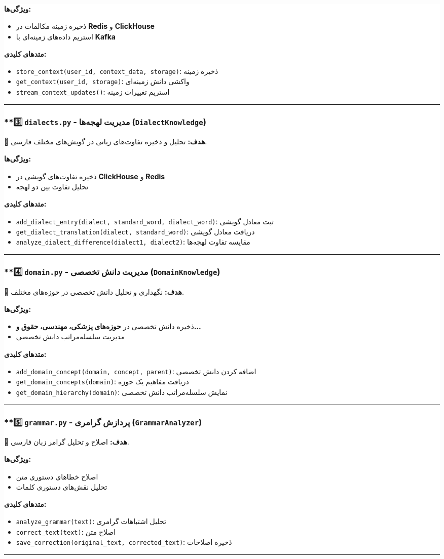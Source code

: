 **ویژگی‌ها:**
- ذخیره زمینه مکالمات در **Redis** و **ClickHouse**
- استریم داده‌های زمینه‌ای با **Kafka**

**متدهای کلیدی:**
- `store_context(user_id, context_data, storage)`: ذخیره زمینه
- `get_context(user_id, storage)`: واکشی دانش زمینه‌ای
- `stream_context_updates()`: استریم تغییرات زمینه

---

### **3️⃣ `dialects.py` - مدیریت لهجه‌ها (`DialectKnowledge`)
📌 **هدف:** تحلیل و ذخیره تفاوت‌های زبانی در گویش‌های مختلف فارسی.

**ویژگی‌ها:**
- ذخیره تفاوت‌های گویشی در **ClickHouse** و **Redis**
- تحلیل تفاوت بین دو لهجه

**متدهای کلیدی:**
- `add_dialect_entry(dialect, standard_word, dialect_word)`: ثبت معادل گویشی
- `get_dialect_translation(dialect, standard_word)`: دریافت معادل گویشی
- `analyze_dialect_difference(dialect1, dialect2)`: مقایسه تفاوت لهجه‌ها

---

### **4️⃣ `domain.py` - مدیریت دانش تخصصی (`DomainKnowledge`)
📌 **هدف:** نگهداری و تحلیل دانش تخصصی در حوزه‌های مختلف.

**ویژگی‌ها:**
- ذخیره دانش تخصصی در **حوزه‌های پزشکی، مهندسی، حقوق و...**
- مدیریت سلسله‌مراتب دانش تخصصی

**متدهای کلیدی:**
- `add_domain_concept(domain, concept, parent)`: اضافه کردن دانش تخصصی
- `get_domain_concepts(domain)`: دریافت مفاهیم یک حوزه
- `get_domain_hierarchy(domain)`: نمایش سلسله‌مراتب دانش تخصصی

---

### **5️⃣ `grammar.py` - پردازش گرامری (`GrammarAnalyzer`)
📌 **هدف:** اصلاح و تحلیل گرامر زبان فارسی.

**ویژگی‌ها:**
- اصلاح خطاهای دستوری متن
- تحلیل نقش‌های دستوری کلمات

**متدهای کلیدی:**
- `analyze_grammar(text)`: تحلیل اشتباهات گرامری
- `correct_text(text)`: اصلاح متن
- `save_correction(original_text, corrected_text)`: ذخیره اصلاحات

---
